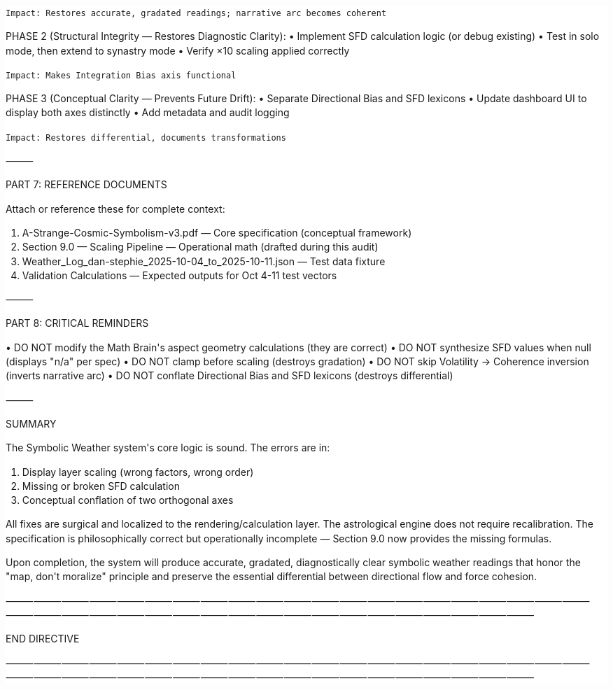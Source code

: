     Impact: Restores accurate, gradated readings; narrative arc becomes coherent

  PHASE 2 (Structural Integrity — Restores Diagnostic Clarity):
    • Implement SFD calculation logic (or debug existing)
    • Test in solo mode, then extend to synastry mode
    • Verify ×10 scaling applied correctly

    Impact: Makes Integration Bias axis functional

  PHASE 3 (Conceptual Clarity — Prevents Future Drift):
    • Separate Directional Bias and SFD lexicons
    • Update dashboard UI to display both axes distinctly
    • Add metadata and audit logging

    Impact: Restores differential, documents transformations

⸻

PART 7: REFERENCE DOCUMENTS

Attach or reference these for complete context:

  1. A-Strange-Cosmic-Symbolism-v3.pdf — Core specification (conceptual framework)
  2. Section 9.0 — Scaling Pipeline — Operational math (drafted during this audit)
  3. Weather_Log_dan-stephie_2025-10-04_to_2025-10-11.json — Test data fixture
  4. Validation Calculations — Expected outputs for Oct 4-11 test vectors

⸻

PART 8: CRITICAL REMINDERS

• DO NOT modify the Math Brain's aspect geometry calculations (they are correct)
• DO NOT synthesize SFD values when null (displays "n/a" per spec)
• DO NOT clamp before scaling (destroys gradation)
• DO NOT skip Volatility → Coherence inversion (inverts narrative arc)
• DO NOT conflate Directional Bias and SFD lexicons (destroys differential)

⸻

SUMMARY

The Symbolic Weather system's core logic is sound. The errors are in:
  1. Display layer scaling (wrong factors, wrong order)
  2. Missing or broken SFD calculation
  3. Conceptual conflation of two orthogonal axes

All fixes are surgical and localized to the rendering/calculation layer. The 
astrological engine does not require recalibration. The specification is 
philosophically correct but operationally incomplete — Section 9.0 now provides 
the missing formulas.

Upon completion, the system will produce accurate, gradated, diagnostically 
clear symbolic weather readings that honor the "map, don't moralize" principle 
and preserve the essential differential between directional flow and force cohesion.

⸻⸻⸻⸻⸻⸻⸻⸻⸻⸻⸻⸻⸻⸻⸻⸻⸻⸻⸻⸻⸻⸻⸻⸻⸻⸻⸻⸻⸻⸻⸻⸻⸻⸻⸻⸻⸻⸻⸻⸻

END DIRECTIVE

⸻⸻⸻⸻⸻⸻⸻⸻⸻⸻⸻⸻⸻⸻⸻⸻⸻⸻⸻⸻⸻⸻⸻⸻⸻⸻⸻⸻⸻⸻⸻⸻⸻⸻⸻⸻⸻⸻⸻⸻
